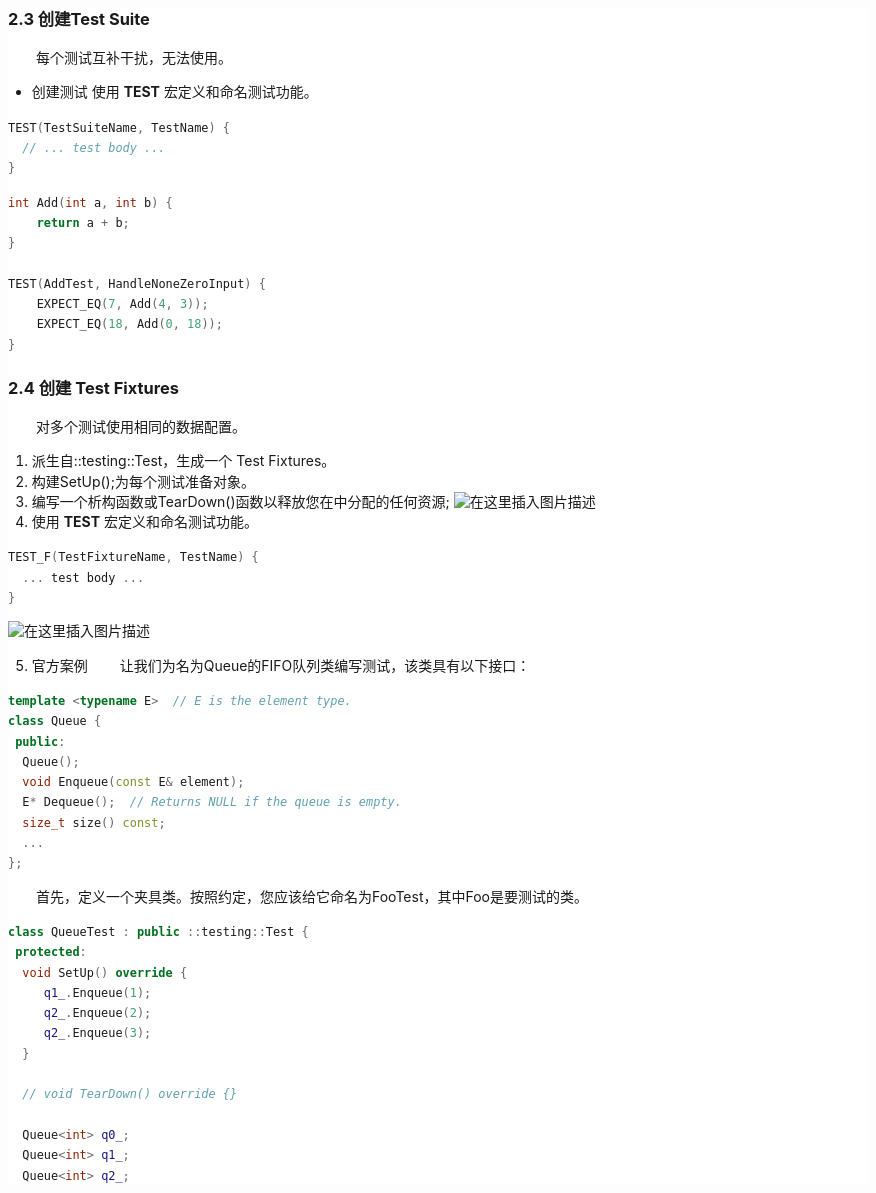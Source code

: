 ### 2.3 创建Test Suite
&emsp;&emsp;每个测试互补干扰，无法使用。
- 创建测试
使用 **TEST** 宏定义和命名测试功能。

```cpp
TEST(TestSuiteName, TestName) {
  // ... test body ...
}
```

```cpp
int Add(int a, int b) {
    return a + b;
}

TEST(AddTest, HandleNoneZeroInput) {
    EXPECT_EQ(7, Add(4, 3));
    EXPECT_EQ(18, Add(0, 18));
}
```
### 2.4 创建 Test Fixtures
&emsp;&emsp;对多个测试使用相同的数据配置。
1. 派生自::testing::Test，生成一个 Test Fixtures。
2. 构建SetUp();为每个测试准备对象。
3. 编写一个析构函数或TearDown()函数以释放您在中分配的任何资源;
![在这里插入图片描述](https://img-blog.csdnimg.cn/20200712122454700.png?x-oss-process=image/watermark,type_ZmFuZ3poZW5naGVpdGk,shadow_10,text_aHR0cHM6Ly9ibG9nLmNzZG4ubmV0L2ExNTAwNTc4NDMyMA==,size_16,color_FFFFFF,t_70)
4. 使用 **TEST** 宏定义和命名测试功能。
```cpp
TEST_F(TestFixtureName, TestName) {
  ... test body ...
}
```
![在这里插入图片描述](https://img-blog.csdnimg.cn/2020071212251542.png?x-oss-process=image/watermark,type_ZmFuZ3poZW5naGVpdGk,shadow_10,text_aHR0cHM6Ly9ibG9nLmNzZG4ubmV0L2ExNTAwNTc4NDMyMA==,size_16,color_FFFFFF,t_70)

5. 官方案例
&emsp;&emsp;让我们为名为Queue的FIFO队列类编写测试，该类具有以下接口：

```cpp
template <typename E>  // E is the element type.
class Queue {
 public:
  Queue();
  void Enqueue(const E& element);
  E* Dequeue();  // Returns NULL if the queue is empty.
  size_t size() const;
  ...
};
```
&emsp;&emsp;首先，定义一个夹具类。按照约定，您应该给它命名为FooTest，其中Foo是要测试的类。

```cpp
class QueueTest : public ::testing::Test {
 protected:
  void SetUp() override {
     q1_.Enqueue(1);
     q2_.Enqueue(2);
     q2_.Enqueue(3);
  }

  // void TearDown() override {}

  Queue<int> q0_;
  Queue<int> q1_;
  Queue<int> q2_;
```